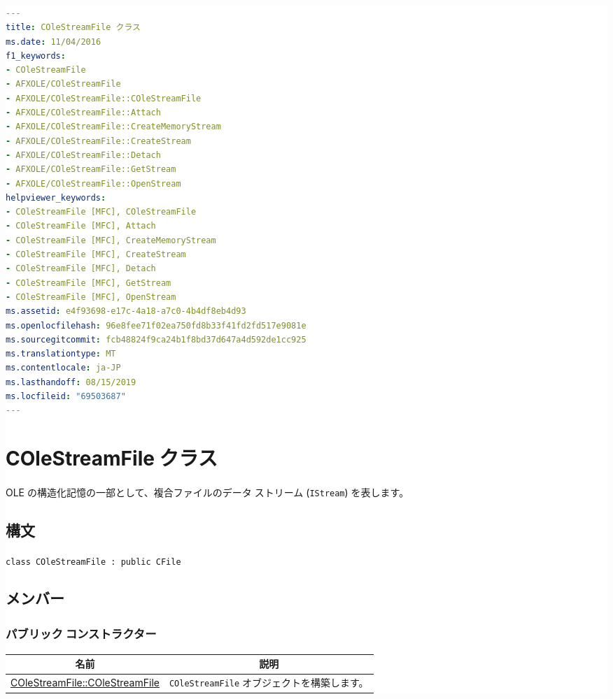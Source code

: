 ```yaml
---
title: COleStreamFile クラス
ms.date: 11/04/2016
f1_keywords:
- COleStreamFile
- AFXOLE/COleStreamFile
- AFXOLE/COleStreamFile::COleStreamFile
- AFXOLE/COleStreamFile::Attach
- AFXOLE/COleStreamFile::CreateMemoryStream
- AFXOLE/COleStreamFile::CreateStream
- AFXOLE/COleStreamFile::Detach
- AFXOLE/COleStreamFile::GetStream
- AFXOLE/COleStreamFile::OpenStream
helpviewer_keywords:
- COleStreamFile [MFC], COleStreamFile
- COleStreamFile [MFC], Attach
- COleStreamFile [MFC], CreateMemoryStream
- COleStreamFile [MFC], CreateStream
- COleStreamFile [MFC], Detach
- COleStreamFile [MFC], GetStream
- COleStreamFile [MFC], OpenStream
ms.assetid: e4f93698-e17c-4a18-a7c0-4b4df8eb4d93
ms.openlocfilehash: 96e8fee71f02ea750fd8b33f41fd2fd517e9081e
ms.sourcegitcommit: fcb48824f9ca24b1f8bd37d647a4d592de1cc925
ms.translationtype: MT
ms.contentlocale: ja-JP
ms.lasthandoff: 08/15/2019
ms.locfileid: "69503687"
---
```

# <a name="colestreamfile-class"></a>COleStreamFile クラス

OLE の構造化記憶の一部として、複合ファイルのデータ ストリーム (`IStream`) を表します。

## <a name="syntax"></a>構文

```
class COleStreamFile : public CFile
```

## <a name="members"></a>メンバー

### <a name="public-constructors"></a>パブリック コンストラクター

|名前|説明|
|----------|-----------------|
|[COleStreamFile::COleStreamFile](#colestreamfile)|`COleStreamFile` オブジェクトを構築します。|
